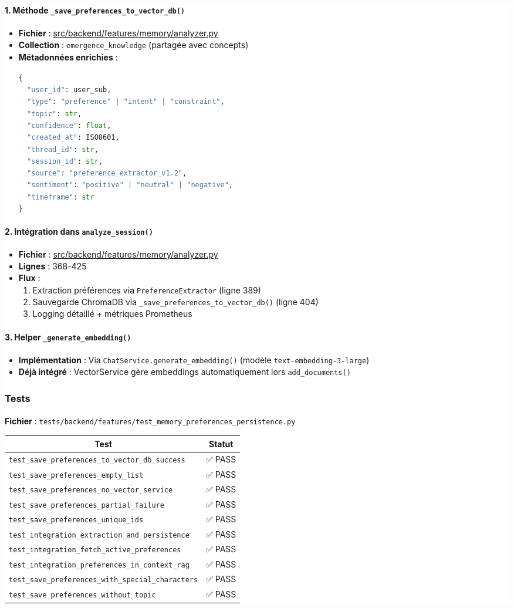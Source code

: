 #### 1. Méthode `_save_preferences_to_vector_db()`
- **Fichier** : [src/backend/features/memory/analyzer.py](../../src/backend/features/memory/analyzer.py#L475-L561)
- **Collection** : `emergence_knowledge` (partagée avec concepts)
- **Métadonnées enrichies** :
  ```python
  {
    "user_id": user_sub,
    "type": "preference" | "intent" | "constraint",
    "topic": str,
    "confidence": float,
    "created_at": ISO8601,
    "thread_id": str,
    "session_id": str,
    "source": "preference_extractor_v1.2",
    "sentiment": "positive" | "neutral" | "negative",
    "timeframe": str
  }
  ```

#### 2. Intégration dans `analyze_session()`
- **Fichier** : [src/backend/features/memory/analyzer.py](../../src/backend/features/memory/analyzer.py#L368-L456)
- **Lignes** : 368-425
- **Flux** :
  1. Extraction préférences via `PreferenceExtractor` (ligne 389)
  2. Sauvegarde ChromaDB via `_save_preferences_to_vector_db()` (ligne 404)
  3. Logging détaillé + métriques Prometheus

#### 3. Helper `_generate_embedding()`
- **Implémentation** : Via `ChatService.generate_embedding()` (modèle `text-embedding-3-large`)
- **Déjà intégré** : VectorService gère embeddings automatiquement lors `add_documents()`

### Tests

**Fichier** : `tests/backend/features/test_memory_preferences_persistence.py`

| Test | Statut |
|------|--------|
| `test_save_preferences_to_vector_db_success` | ✅ PASS |
| `test_save_preferences_empty_list` | ✅ PASS |
| `test_save_preferences_no_vector_service` | ✅ PASS |
| `test_save_preferences_partial_failure` | ✅ PASS |
| `test_save_preferences_unique_ids` | ✅ PASS |
| `test_integration_extraction_and_persistence` | ✅ PASS |
| `test_integration_fetch_active_preferences` | ✅ PASS |
| `test_integration_preferences_in_context_rag` | ✅ PASS |
| `test_save_preferences_with_special_characters` | ✅ PASS |
| `test_save_preferences_without_topic` | ✅ PASS |
